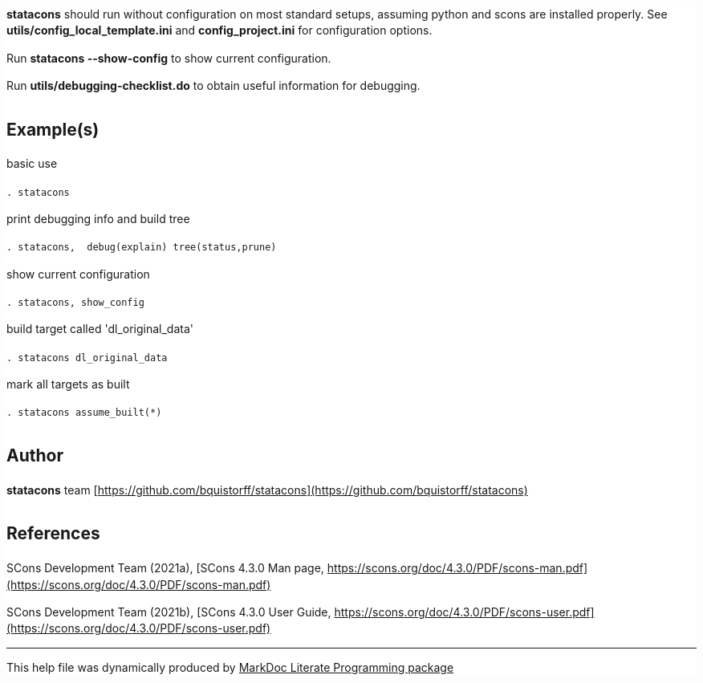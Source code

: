 __statacons__ should run without configuration on most standard setups, assuming python and scons are installed properly.
See __utils/config_local_template.ini__ and __config_project.ini__ for configuration options.

Run __statacons --show-config__ to show current configuration.

Run __utils/debugging-checklist.do__ to obtain useful information for debugging.


Example(s)
----------

basic use

    . statacons

print debugging info and build tree

    . statacons,  debug(explain) tree(status,prune)

show current configuration

    . statacons, show_config

build target called 'dl_original_data'

    . statacons dl_original_data

mark all targets as built

    . statacons assume_built(*)



Author
------

__statacons__ team
[https://github.com/bquistorff/statacons](https://github.com/bquistorff/statacons)

References
----------

SCons Development Team (2021a), [SCons 4.3.0 Man page, https://scons.org/doc/4.3.0/PDF/scons-man.pdf](https://scons.org/doc/4.3.0/PDF/scons-man.pdf)

SCons Development Team (2021b), [SCons 4.3.0 User Guide, https://scons.org/doc/4.3.0/PDF/scons-user.pdf](https://scons.org/doc/4.3.0/PDF/scons-user.pdf)


- - -

This help file was dynamically produced by
[MarkDoc Literate Programming package](http://www.haghish.com/markdoc/)


